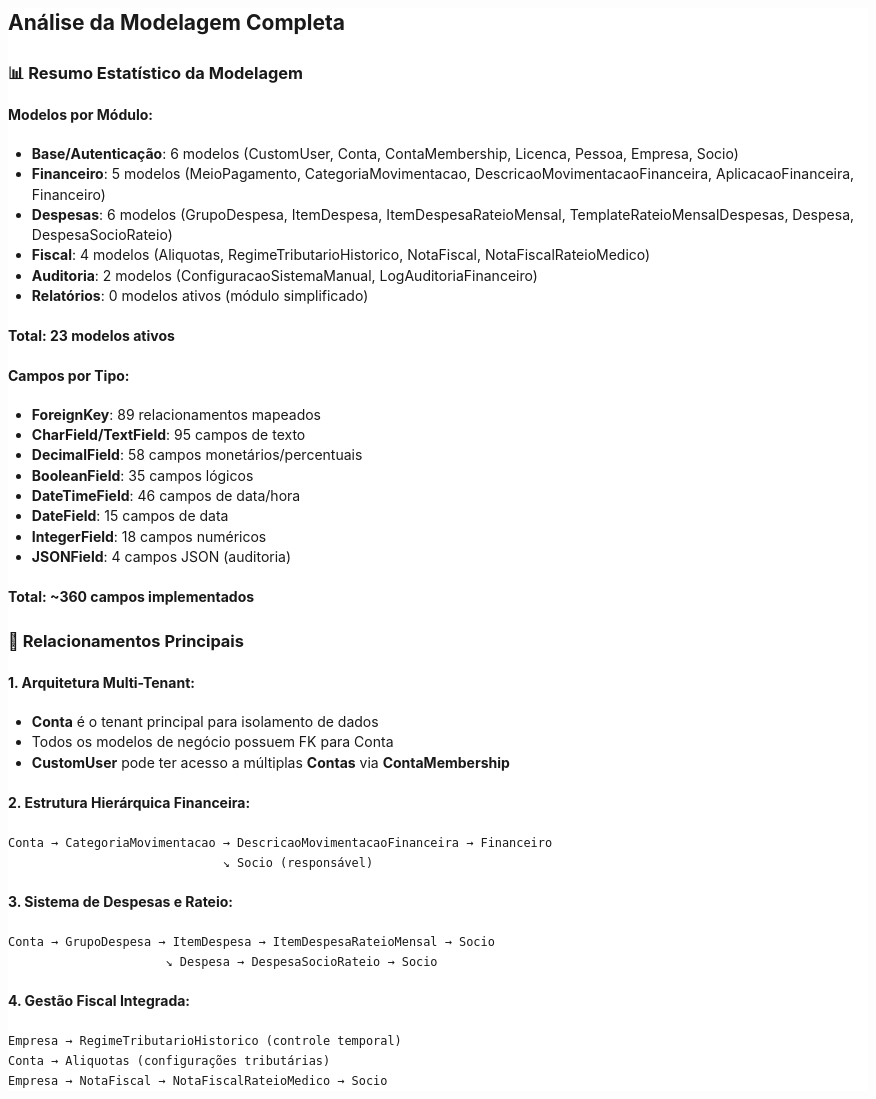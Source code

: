 ## Análise da Modelagem Completa

### 📊 **Resumo Estatístico da Modelagem**

#### **Modelos por Módulo**:
- **Base/Autenticação**: 6 modelos (CustomUser, Conta, ContaMembership, Licenca, Pessoa, Empresa, Socio)
- **Financeiro**: 5 modelos (MeioPagamento, CategoriaMovimentacao, DescricaoMovimentacaoFinanceira, AplicacaoFinanceira, Financeiro)  
- **Despesas**: 6 modelos (GrupoDespesa, ItemDespesa, ItemDespesaRateioMensal, TemplateRateioMensalDespesas, Despesa, DespesaSocioRateio)
- **Fiscal**: 4 modelos (Aliquotas, RegimeTributarioHistorico, NotaFiscal, NotaFiscalRateioMedico)
- **Auditoria**: 2 modelos (ConfiguracaoSistemaManual, LogAuditoriaFinanceiro)
- **Relatórios**: 0 modelos ativos (módulo simplificado)

#### **Total**: 23 modelos ativos

#### **Campos por Tipo**:
- **ForeignKey**: 89 relacionamentos mapeados
- **CharField/TextField**: 95 campos de texto
- **DecimalField**: 58 campos monetários/percentuais
- **BooleanField**: 35 campos lógicos
- **DateTimeField**: 46 campos de data/hora
- **DateField**: 15 campos de data
- **IntegerField**: 18 campos numéricos
- **JSONField**: 4 campos JSON (auditoria)

#### **Total**: ~360 campos implementados

### 🔗 **Relacionamentos Principais**

#### **1. Arquitetura Multi-Tenant**:
- **Conta** é o tenant principal para isolamento de dados
- Todos os modelos de negócio possuem FK para Conta
- **CustomUser** pode ter acesso a múltiplas **Contas** via **ContaMembership**

#### **2. Estrutura Hierárquica Financeira**:
```
Conta → CategoriaMovimentacao → DescricaoMovimentacaoFinanceira → Financeiro
                              ↘ Socio (responsável)
```

#### **3. Sistema de Despesas e Rateio**:
```
Conta → GrupoDespesa → ItemDespesa → ItemDespesaRateioMensal → Socio
                      ↘ Despesa → DespesaSocioRateio → Socio
```

#### **4. Gestão Fiscal Integrada**:
```
Empresa → RegimeTributarioHistorico (controle temporal)
Conta → Aliquotas (configurações tributárias)
Empresa → NotaFiscal → NotaFiscalRateioMedico → Socio
```
